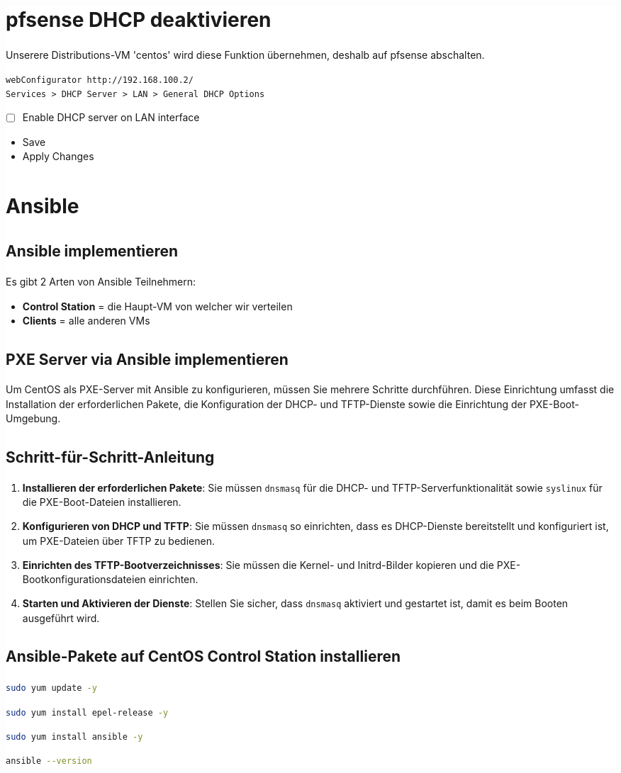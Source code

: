 # pfsense DHCP deaktivieren

Unserere Distributions-VM 'centos' wird diese Funktion übernehmen, deshalb auf pfsense abschalten.

```plaintext
webConfigurator http://192.168.100.2/
Services > DHCP Server > LAN > General DHCP Options
```
- [ ] Enable DHCP server on LAN interface

* Save
* Apply Changes

# Ansible

## Ansible implementieren

Es gibt 2 Arten von Ansible Teilnehmern:

* **Control Station**  = die Haupt-VM von welcher wir verteilen
* **Clients** = alle anderen VMs

## PXE Server via Ansible implementieren

Um CentOS als PXE-Server mit Ansible zu konfigurieren, müssen Sie mehrere Schritte durchführen. Diese Einrichtung umfasst die Installation der erforderlichen Pakete, die Konfiguration der DHCP- und TFTP-Dienste sowie die Einrichtung der PXE-Boot-Umgebung.

## Schritt-für-Schritt-Anleitung

1. **Installieren der erforderlichen Pakete**:
   Sie müssen `dnsmasq` für die DHCP- und TFTP-Serverfunktionalität sowie `syslinux` für die PXE-Boot-Dateien installieren.

2. **Konfigurieren von DHCP und TFTP**:
   Sie müssen `dnsmasq` so einrichten, dass es DHCP-Dienste bereitstellt und konfiguriert ist, um PXE-Dateien über TFTP zu bedienen.

3. **Einrichten des TFTP-Bootverzeichnisses**:
   Sie müssen die Kernel- und Initrd-Bilder kopieren und die PXE-Bootkonfigurationsdateien einrichten.

4. **Starten und Aktivieren der Dienste**:
   Stellen Sie sicher, dass `dnsmasq` aktiviert und gestartet ist, damit es beim Booten ausgeführt wird.

## Ansible-Pakete auf CentOS Control Station installieren

```bash
sudo yum update -y
```
```bash
sudo yum install epel-release -y
```
```bash
sudo yum install ansible -y
```
```bash
ansible --version
```
